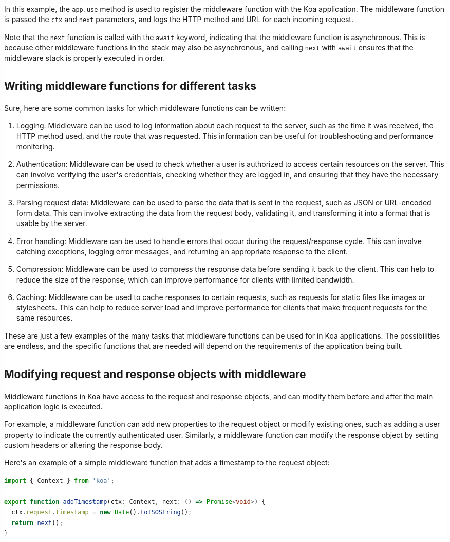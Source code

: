 In this example, the `app.use` method is used to register the middleware function with the Koa application. The middleware function is passed the `ctx` and `next` parameters, and logs the HTTP method and URL for each incoming request.

Note that the `next` function is called with the `await` keyword, indicating that the middleware function is asynchronous. This is because other middleware functions in the stack may also be asynchronous, and calling `next` with `await` ensures that the middleware stack is properly executed in order.

## Writing middleware functions for different tasks
Sure, here are some common tasks for which middleware functions can be written:

1. Logging: Middleware can be used to log information about each request to the server, such as the time it was received, the HTTP method used, and the route that was requested. This information can be useful for troubleshooting and performance monitoring.

2. Authentication: Middleware can be used to check whether a user is authorized to access certain resources on the server. This can involve verifying the user's credentials, checking whether they are logged in, and ensuring that they have the necessary permissions.

3. Parsing request data: Middleware can be used to parse the data that is sent in the request, such as JSON or URL-encoded form data. This can involve extracting the data from the request body, validating it, and transforming it into a format that is usable by the server.

4. Error handling: Middleware can be used to handle errors that occur during the request/response cycle. This can involve catching exceptions, logging error messages, and returning an appropriate response to the client.

5. Compression: Middleware can be used to compress the response data before sending it back to the client. This can help to reduce the size of the response, which can improve performance for clients with limited bandwidth.

6. Caching: Middleware can be used to cache responses to certain requests, such as requests for static files like images or stylesheets. This can help to reduce server load and improve performance for clients that make frequent requests for the same resources.

These are just a few examples of the many tasks that middleware functions can be used for in Koa applications. The possibilities are endless, and the specific functions that are needed will depend on the requirements of the application being built.

## Modifying request and response objects with middleware
Middleware functions in Koa have access to the request and response objects, and can modify them before and after the main application logic is executed.

For example, a middleware function can add new properties to the request object or modify existing ones, such as adding a user property to indicate the currently authenticated user. Similarly, a middleware function can modify the response object by setting custom headers or altering the response body.

Here's an example of a simple middleware function that adds a timestamp to the request object:

```typescript
import { Context } from 'koa';

export function addTimestamp(ctx: Context, next: () => Promise<void>) {
  ctx.request.timestamp = new Date().toISOString();
  return next();
}
```
